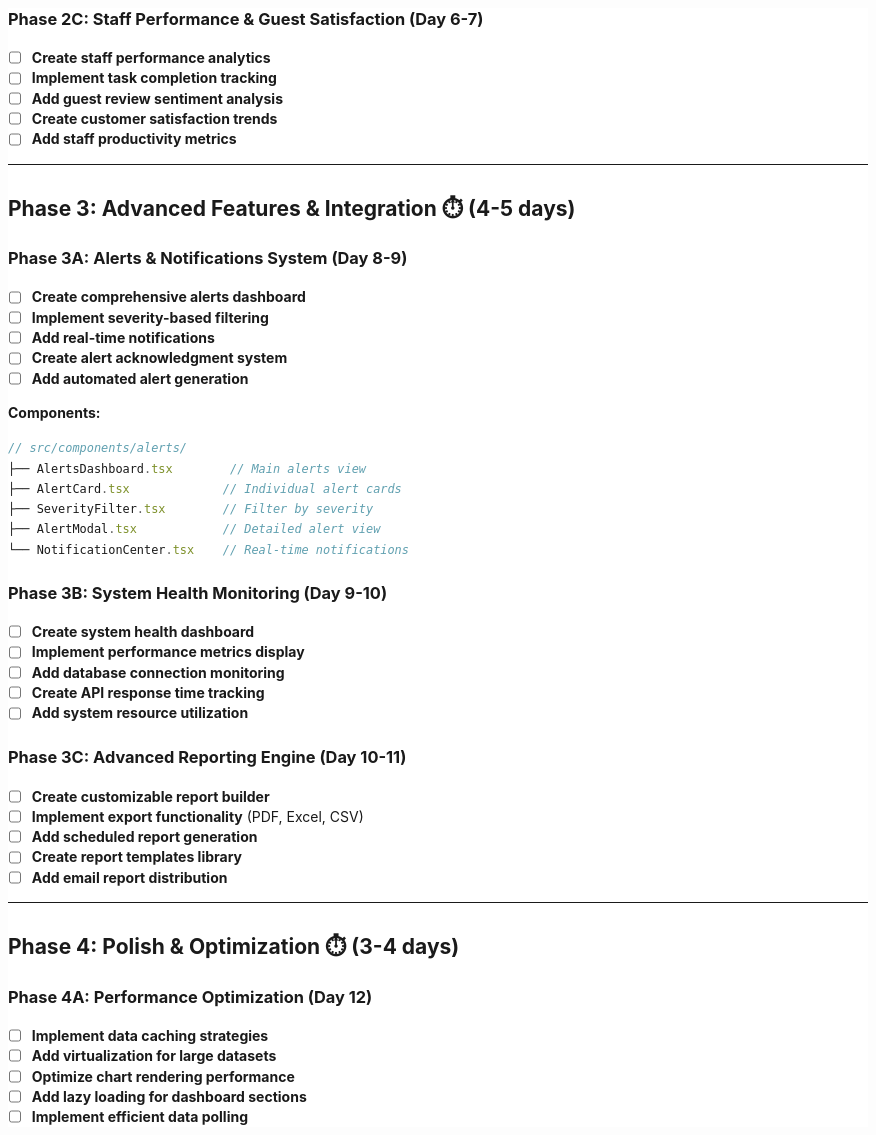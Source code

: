 ### Phase 2C: Staff Performance & Guest Satisfaction (Day 6-7)
- [ ] **Create staff performance analytics**
- [ ] **Implement task completion tracking**
- [ ] **Add guest review sentiment analysis**
- [ ] **Create customer satisfaction trends**
- [ ] **Add staff productivity metrics**

---

## Phase 3: Advanced Features & Integration ⏱️ (4-5 days)

### Phase 3A: Alerts & Notifications System (Day 8-9)
- [ ] **Create comprehensive alerts dashboard**
- [ ] **Implement severity-based filtering**
- [ ] **Add real-time notifications**
- [ ] **Create alert acknowledgment system**
- [ ] **Add automated alert generation**

**Components:**
```typescript
// src/components/alerts/
├── AlertsDashboard.tsx        // Main alerts view
├── AlertCard.tsx             // Individual alert cards
├── SeverityFilter.tsx        // Filter by severity
├── AlertModal.tsx            // Detailed alert view
└── NotificationCenter.tsx    // Real-time notifications
```

### Phase 3B: System Health Monitoring (Day 9-10)
- [ ] **Create system health dashboard**
- [ ] **Implement performance metrics display**
- [ ] **Add database connection monitoring**
- [ ] **Create API response time tracking**
- [ ] **Add system resource utilization**

### Phase 3C: Advanced Reporting Engine (Day 10-11)
- [ ] **Create customizable report builder**
- [ ] **Implement export functionality** (PDF, Excel, CSV)
- [ ] **Add scheduled report generation**
- [ ] **Create report templates library**
- [ ] **Add email report distribution**

---

## Phase 4: Polish & Optimization ⏱️ (3-4 days)

### Phase 4A: Performance Optimization (Day 12)
- [ ] **Implement data caching strategies**
- [ ] **Add virtualization for large datasets**
- [ ] **Optimize chart rendering performance**
- [ ] **Add lazy loading for dashboard sections**
- [ ] **Implement efficient data polling**
